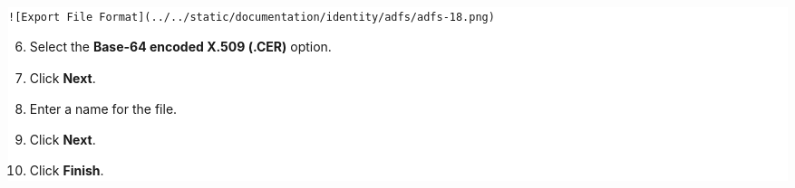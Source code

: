     ![Export File Format](../../static/documentation/identity/adfs/adfs-18.png)

6.  Select the **Base-64 encoded X.509 (.CER)** option.

7.  Click **Next**.

8.  Enter a name for the file.

9.  Click **Next**.

10. Click **Finish**.
